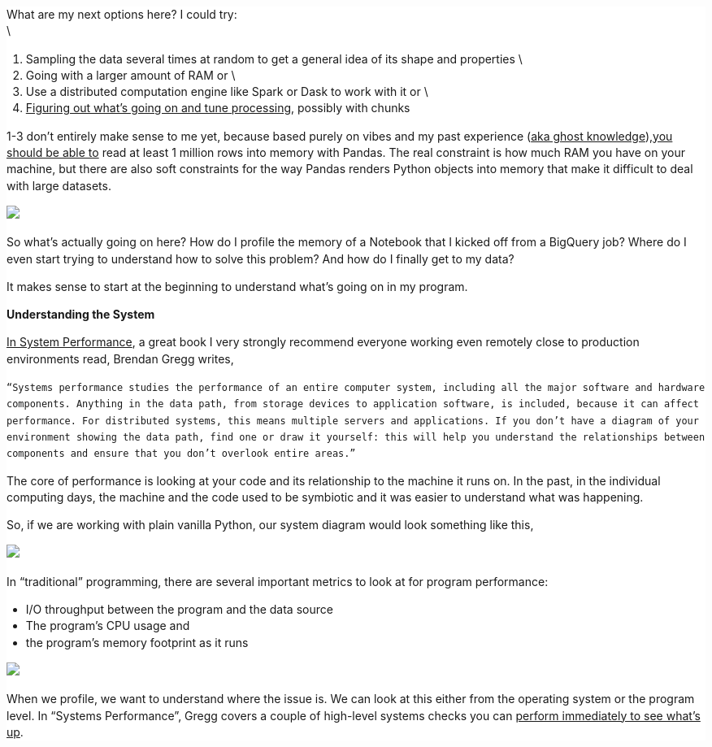 What are my next options here? I could try:  \
 \
1) Sampling the data several times at random to get a general idea of its shape and properties  \
2) Going with a larger amount of RAM or \
3) Use a distributed computation engine like Spark or Dask to work with it or \
4) [Figuring out what’s going on and tune processing](https://pandas.pydata.org/docs/user_guide/scale.html), possibly with chunks

1-3 don’t entirely make sense to me yet, because based purely on vibes and my past experience ([aka ghost knowledge](https://vickiboykis.com/2021/03/26/the-ghosts-in-the-data/)),[you should be able to](https://vickiboykis.com/2017/03/20/should-you-replace-hadoop-with-your-laptop/) read at least 1 million rows into memory with Pandas. The real constraint is how much RAM you have on your machine, but there are also soft constraints for the way Pandas renders Python objects into memory that make it difficult to deal with large datasets. 

![](https://raw.githubusercontent.com/veekaybee/veekaybee.github.io/main/static/images/cloud4.png)


So what’s actually going on here? How do I profile the memory of a Notebook that I kicked off from a BigQuery job?  Where do I even start trying to understand how to solve this problem? And how do I finally get to my data? 

It makes sense to start at the beginning to understand what’s going on in my program. 

**Understanding the System**

[In System Performance](https://www.brendangregg.com/blog/2020-07-15/systems-performance-2nd-edition.html), a great book I very strongly recommend everyone working even remotely close to production environments read, Brendan Gregg writes,


    “Systems performance studies the performance of an entire computer system, including all the major software and hardware components. Anything in the data path, from storage devices to application software, is included, because it can affect performance. For distributed systems, this means multiple servers and applications. If you don’t have a diagram of your environment showing the data path, find one or draw it yourself: this will help you understand the relationships between components and ensure that you don’t overlook entire areas.”

The core of performance is looking at your code and its relationship to the machine it runs on.  In the past, in the individual computing days, the machine and the code used to be symbiotic and it was easier to understand what was happening. 

So, if we are working with plain vanilla Python, our system diagram would look something like this, 

![](https://raw.githubusercontent.com/veekaybee/veekaybee.github.io/main/static/images/cloud5.png)

In “traditional” programming, there are several important metrics to look at for program performance:

* I/O throughput between the program and the data source
* The program’s CPU usage and
*  the program’s memory footprint as it runs

![](https://raw.githubusercontent.com/veekaybee/veekaybee.github.io/main/static/images/cloud6.png)


When we profile, we want to understand where the issue is. We can look at this either from the operating system or the program level. In “Systems Performance”, Gregg covers a couple of high-level systems checks you can [perform immediately to see what’s up](https://www.brendangregg.com/blog/2015-12-03/linux-perf-60s-video.html). 
